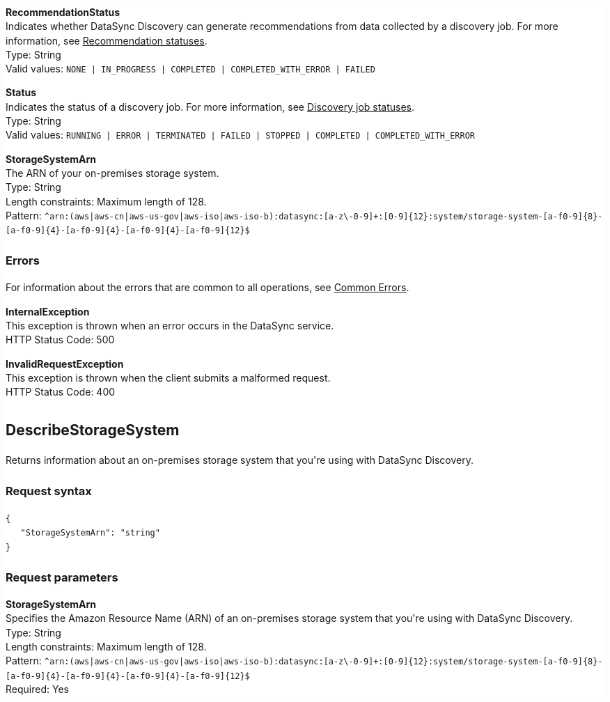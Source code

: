 **RecommendationStatus**  
Indicates whether DataSync Discovery can generate recommendations from data collected by a discovery job\. For more information, see [Recommendation statuses](discovery-job-statuses.md#recommendation-statuses-table)\.  
Type: String  
Valid values: `NONE | IN_PROGRESS | COMPLETED | COMPLETED_WITH_ERROR | FAILED`

**Status**  
Indicates the status of a discovery job\. For more information, see [Discovery job statuses](discovery-job-statuses.md#discovery-job-statuses-table)\.  
Type: String  
Valid values: `RUNNING | ERROR | TERMINATED | FAILED | STOPPED | COMPLETED | COMPLETED_WITH_ERROR`

**StorageSystemArn**  
The ARN of your on\-premises storage system\.  
Type: String  
Length constraints: Maximum length of 128\.  
Pattern: `^arn:(aws|aws-cn|aws-us-gov|aws-iso|aws-iso-b):datasync:[a-z\-0-9]+:[0-9]{12}:system/storage-system-[a-f0-9]{8}-[a-f0-9]{4}-[a-f0-9]{4}-[a-f0-9]{4}-[a-f0-9]{12}$`

### Errors<a name="discovery-describediscoveryjob-errors"></a>

For information about the errors that are common to all operations, see [Common Errors](https://docs.aws.amazon.com/datasync/latest/userguide/CommonErrors.html)\.

**InternalException**  
This exception is thrown when an error occurs in the DataSync service\.  
HTTP Status Code: 500

**InvalidRequestException**  
This exception is thrown when the client submits a malformed request\.  
HTTP Status Code: 400

## DescribeStorageSystem<a name="discovery-describestoragesystem"></a>

Returns information about an on\-premises storage system that you're using with DataSync Discovery\.

### Request syntax<a name="discovery-describestoragesystem-request-syntax"></a>

```
{
   "StorageSystemArn": "string"
}
```

### Request parameters<a name="discovery-describestoragesystem-request-params"></a>

**StorageSystemArn**  
Specifies the Amazon Resource Name \(ARN\) of an on\-premises storage system that you're using with DataSync Discovery\.  
Type: String  
Length constraints: Maximum length of 128\.  
Pattern: `^arn:(aws|aws-cn|aws-us-gov|aws-iso|aws-iso-b):datasync:[a-z\-0-9]+:[0-9]{12}:system/storage-system-[a-f0-9]{8}-[a-f0-9]{4}-[a-f0-9]{4}-[a-f0-9]{4}-[a-f0-9]{12}$`  
Required: Yes
